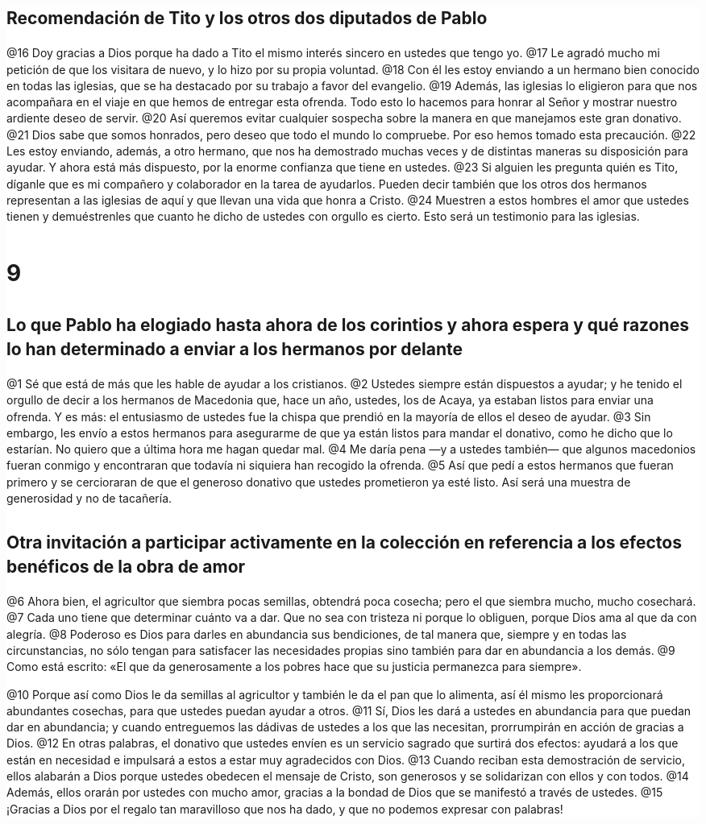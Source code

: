 ## Recomendación de Tito y los otros dos diputados de Pablo
@16 Doy gracias a Dios porque ha dado a Tito el mismo interés sincero en ustedes que tengo yo. 
@17 Le agradó mucho mi petición de que los visitara de nuevo, y lo hizo por su propia voluntad. 
@18 Con él les estoy enviando a un hermano bien conocido en todas las iglesias, que se ha destacado por su trabajo a favor del evangelio. 
@19 Además, las iglesias lo eligieron para que nos acompañara en el viaje en que hemos de entregar esta ofrenda. Todo esto lo hacemos para honrar al Señor y mostrar nuestro ardiente deseo de servir. @20 Así queremos evitar cualquier sospecha sobre la manera en que manejamos este gran donativo. 
@21 Dios sabe que somos honrados, pero deseo que todo el mundo lo compruebe. Por eso hemos tomado esta precaución. @22 Les estoy enviando, además, a otro hermano, que nos ha demostrado muchas veces y de distintas maneras su disposición para ayudar. Y ahora está más dispuesto, por la enorme confianza que tiene en ustedes. @23 Si alguien les pregunta quién es Tito, díganle que es mi compañero y colaborador en la tarea de ayudarlos. Pueden decir también que los otros dos hermanos representan a las iglesias de aquí y que llevan una vida que honra a Cristo. 
@24 Muestren a estos hombres el amor que ustedes tienen y demuéstrenles que cuanto he dicho de ustedes con orgullo es cierto. Esto será un testimonio para las iglesias. 

# 9 
## Lo que Pablo ha elogiado hasta ahora de los corintios y ahora espera y qué razones lo han determinado a enviar a los hermanos por delante
@1 Sé que está de más que les hable de ayudar a los cristianos. 
@2 Ustedes siempre están dispuestos a ayudar; y he tenido el orgullo de decir a los hermanos de Macedonia que, hace un año, ustedes, los de Acaya, ya estaban listos para enviar una ofrenda. Y es más: el entusiasmo de ustedes fue la chispa que prendió en la mayoría de ellos el deseo de ayudar. @3 Sin embargo, les envío a estos hermanos para asegurarme de que ya están listos para mandar el donativo, como he dicho que lo estarían. No quiero que a última hora me hagan quedar mal. 
@4 Me daría pena —y a ustedes también— que algunos macedonios fueran conmigo y encontraran que todavía ni siquiera han recogido la ofrenda. 
@5 Así que pedí a estos hermanos que fueran primero y se cercioraran de que el generoso donativo que ustedes prometieron ya esté listo. Así será una muestra de generosidad y no de tacañería.

## Otra invitación a participar activamente en la colección en referencia a los efectos benéficos de la obra de amor
@6 Ahora bien, el agricultor que siembra pocas semillas, obtendrá poca cosecha; pero el que siembra mucho, mucho cosechará. 
@7 Cada uno tiene que determinar cuánto va a dar. Que no sea con tristeza ni porque lo obliguen, porque Dios ama al que da con alegría. @8 Poderoso es Dios para darles en abundancia sus bendiciones, de tal manera que, siempre y en todas las circunstancias, no sólo tengan para satisfacer las necesidades propias sino también para dar en abundancia a los demás. 
@9 Como está escrito: «El que da generosamente a los pobres hace que su justicia permanezca para siempre».

@10 Porque así como Dios le da semillas al agricultor y también le da el pan que lo alimenta, así él mismo les proporcionará abundantes cosechas, para que ustedes puedan ayudar a otros. @11 Sí, Dios les dará a ustedes en abundancia para que puedan dar en abundancia; y cuando entreguemos las dádivas de ustedes a los que las necesitan, prorrumpirán en acción de gracias a Dios. 
@12 En otras palabras, el donativo que ustedes envíen es un servicio sagrado que surtirá dos efectos: ayudará a los que están en necesidad e impulsará a estos a estar muy agradecidos con Dios. 
@13 Cuando reciban esta demostración de servicio, ellos alabarán a Dios porque ustedes obedecen el mensaje de Cristo, son generosos y se solidarizan con ellos y con todos. 
@14 Además, ellos orarán por ustedes con mucho amor, gracias a la bondad de Dios que se manifestó a través de ustedes. @15 ¡Gracias a Dios por el regalo tan maravilloso que nos ha dado, y que no podemos expresar con palabras! 
